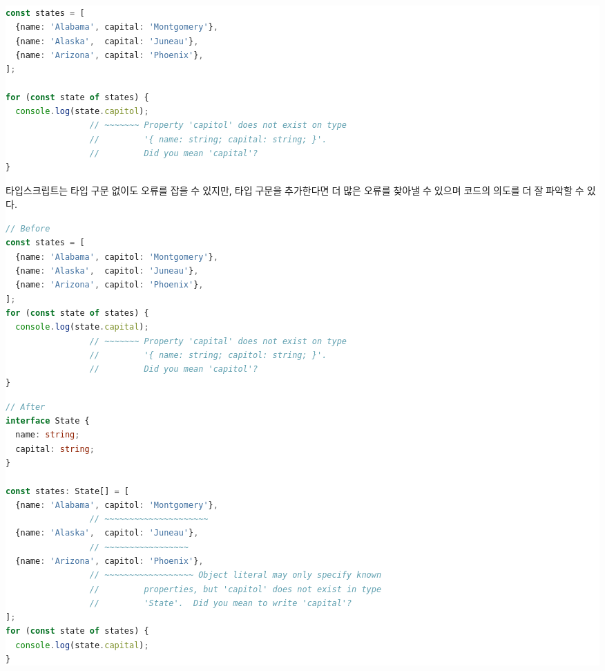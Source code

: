 ```ts
const states = [
  {name: 'Alabama', capital: 'Montgomery'},
  {name: 'Alaska',  capital: 'Juneau'},
  {name: 'Arizona', capital: 'Phoenix'},
];

for (const state of states) {
  console.log(state.capitol);
                 // ~~~~~~~ Property 'capitol' does not exist on type
                 //         '{ name: string; capital: string; }'.
                 //         Did you mean 'capital'?
}
```

타입스크립트는 타입 구문 없이도 오류를 잡을 수 있지만, 타입 구문을 추가한다면 더 많은 오류를 찾아낼 수 있으며 코드의 의도를 더 잘 파악할 수 있다.

<div class="code-header">
	<span class="red btn"></span>
	<span class="yellow btn"></span>
	<span class="green btn"></span>
</div>

```ts
// Before
const states = [
  {name: 'Alabama', capitol: 'Montgomery'},
  {name: 'Alaska',  capitol: 'Juneau'},
  {name: 'Arizona', capitol: 'Phoenix'},
];
for (const state of states) {
  console.log(state.capital);
                 // ~~~~~~~ Property 'capital' does not exist on type
                 //         '{ name: string; capitol: string; }'.
                 //         Did you mean 'capitol'?
}
```

<div class="code-header">
	<span class="red btn"></span>
	<span class="yellow btn"></span>
	<span class="green btn"></span>
</div>

```ts
// After
interface State {
  name: string;
  capital: string;
}

const states: State[] = [
  {name: 'Alabama', capitol: 'Montgomery'},
                 // ~~~~~~~~~~~~~~~~~~~~~
  {name: 'Alaska',  capitol: 'Juneau'},
                 // ~~~~~~~~~~~~~~~~~
  {name: 'Arizona', capitol: 'Phoenix'},
                 // ~~~~~~~~~~~~~~~~~~ Object literal may only specify known
                 //         properties, but 'capitol' does not exist in type
                 //         'State'.  Did you mean to write 'capital'?
];
for (const state of states) {
  console.log(state.capital);
}
```
